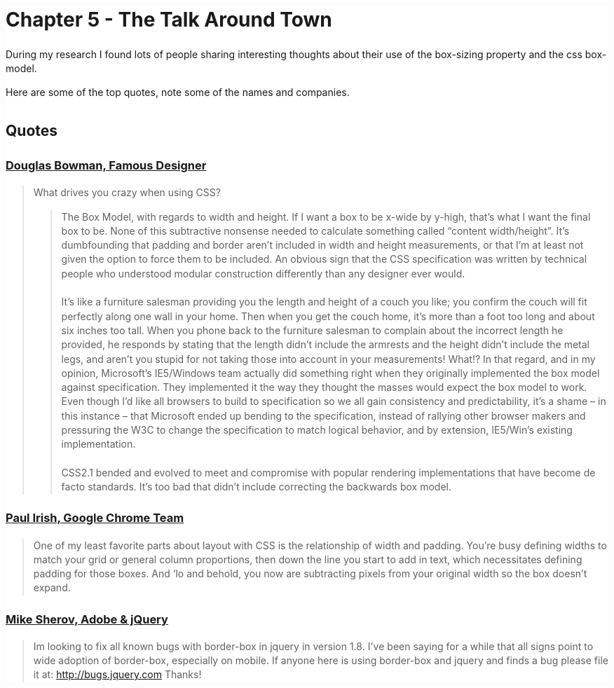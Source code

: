 # Chapter 5 - The Talk Around Town

During my research I found lots of people sharing interesting thoughts about their
use of the box-sizing property and the css box-model.

Here are some of the top quotes, note some of the names and companies.

## Quotes

### [Douglas Bowman, Famous Designer](http://www.vorsprungdurchwebstandards.de/interviews/fallinginlovewithcss/douglas-bowman/)
>What drives you crazy when using CSS?
>>The Box Model, with regards to width and height. If I want a box to be x-wide by y-high, that’s what I want the final box to be. None of this subtractive nonsense needed to calculate something called “content width/height”. It’s dumbfounding that padding and border aren’t included in width and height measurements, or that I’m at least not given the option to force them to be included. An obvious sign that the CSS specification was written by technical people who understood modular construction differently than any designer ever would.
>><br><br>It’s like a furniture salesman providing you the length and height of a couch you like; you confirm the couch will fit perfectly along one wall in your home. Then when you get the couch home, it’s more than a foot too long and about six inches too tall. When you phone back to the furniture salesman to complain about the incorrect length he provided, he responds by stating that the length didn’t include the armrests and the height didn’t include the metal legs, and aren’t you stupid for not taking those into account in your measurements! What!?
In that regard, and in my opinion, Microsoft’s IE5/Windows team actually did something right when they originally implemented the box model against specification. They implemented it the way they thought the masses would expect the box model to work. Even though I’d like all browsers to build to specification so we all gain consistency and predictability, it’s a shame – in this instance – that Microsoft ended up bending to the specification, instead of rallying other browser makers and pressuring the W3C to change the specification to match logical behavior, and by extension, IE5/Win’s existing implementation.
>><br><br>CSS2.1 bended and evolved to meet and compromise with popular rendering implementations that have become de facto standards. It’s too bad that didn’t include correcting the backwards box model.

### [Paul Irish, Google Chrome Team](https://www.paulirish.com/2012/box-sizing-border-box-ftw/)
>One of my least favorite parts about layout with CSS is the relationship of width and padding. You’re busy defining widths to match your grid or general column proportions, then down the line you start to add in text, which necessitates defining padding for those boxes. And ‘lo and behold, you now are subtracting pixels from your original width so the box doesn’t expand.

### [Mike Sherov, Adobe & jQuery](https://www.paulirish.com/2012/box-sizing-border-box-ftw/)
>Im looking to fix all known bugs with border-box in jquery in version 1.8. I've been saying for a while that all signs point to wide adoption of border-box, especially on mobile. If anyone here is using border-box and jquery and finds a bug please file it at: http://bugs.jquery.com Thanks!
